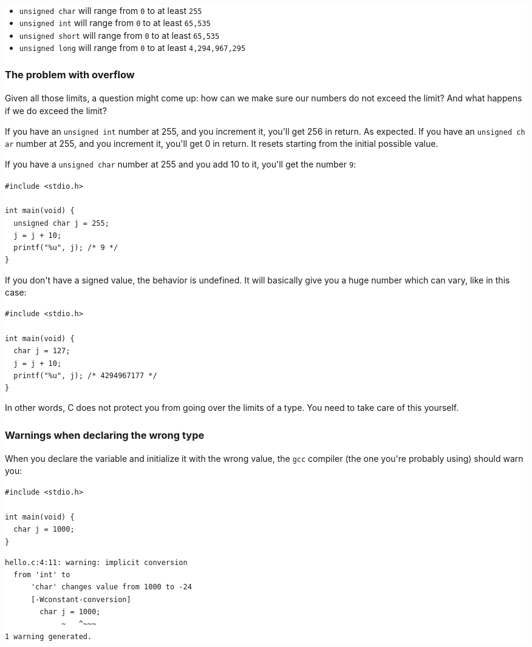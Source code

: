 -   `unsigned char` will range from `0` to at least `255`
-   `unsigned int` will range from `0` to at least `65,535`
-   `unsigned short` will range from `0` to at least `65,535`
-   `unsigned long` will range from `0` to at least `4,294,967,295`

### The problem with overflow

Given all those limits, a question might come up: how can we make sure our numbers do not exceed the limit? And what happens if we do exceed the limit?

If you have an `unsigned int` number at 255, and you increment it, you'll get 256 in return. As expected. If you have an `unsigned char` number at 255, and you increment it, you'll get 0 in return. It resets starting from the initial possible value.

If you have a `unsigned char` number at 255 and you add 10 to it, you'll get the number `9`:

```
#include <stdio.h>

int main(void) {
  unsigned char j = 255;
  j = j + 10;
  printf("%u", j); /* 9 */
}
```

If you don't have a signed value, the behavior is undefined. It will basically give you a huge number which can vary, like in this case:

```
#include <stdio.h>

int main(void) {
  char j = 127;
  j = j + 10;
  printf("%u", j); /* 4294967177 */
}
```

In other words, C does not protect you from going over the limits of a type. You need to take care of this yourself.

### Warnings when declaring the wrong type

When you declare the variable and initialize it with the wrong value, the `gcc` compiler (the one you're probably using) should warn you:

```
#include <stdio.h>

int main(void) {
  char j = 1000;
}
```

```
hello.c:4:11: warning: implicit conversion 
  from 'int' to
      'char' changes value from 1000 to -24
      [-Wconstant-conversion]
        char j = 1000;
             ~   ^~~~
1 warning generated.
```
